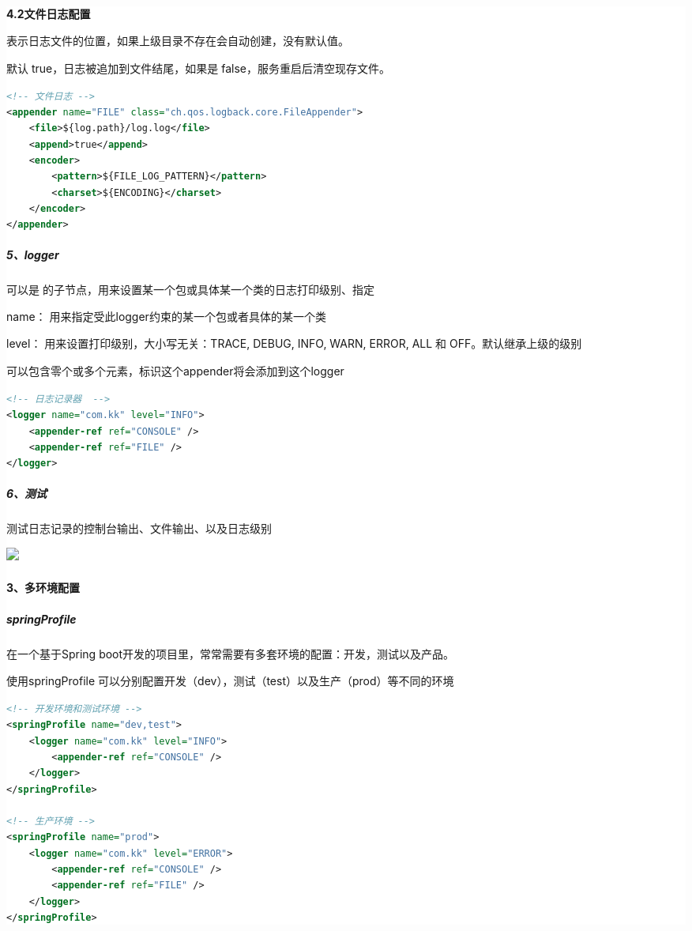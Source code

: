 
**4.2文件日志配置** 

<file>表示日志文件的位置，如果上级目录不存在会自动创建，没有默认值。

<append>默认 true，日志被追加到文件结尾，如果是 false，服务重启后清空现存文件。

```xml
<!-- 文件日志 -->
<appender name="FILE" class="ch.qos.logback.core.FileAppender">
    <file>${log.path}/log.log</file>
    <append>true</append>
    <encoder>
        <pattern>${FILE_LOG_PATTERN}</pattern>
        <charset>${ENCODING}</charset>
    </encoder>
</appender>
```



##### 5、logger

<logger>可以是	<configuration>的子节点，用来设置某一个包或具体某一个类的日志打印级别、指定<appender>

name：	用来指定受此logger约束的某一个包或者具体的某一个类

level：	用来设置打印级别，大小写无关：TRACE, DEBUG, INFO, WARN, ERROR, ALL 和 OFF。默认继承上级的级别

<logger>	可以包含零个或多个<appender-ref>元素，标识这个appender将会添加到这个logger

```xml
<!-- 日志记录器  -->
<logger name="com.kk" level="INFO">
    <appender-ref ref="CONSOLE" />
    <appender-ref ref="FILE" />
</logger>
```



##### 6、测试

测试日志记录的控制台输出、文件输出、以及日志级别

![](https://v1.mykkto.cn/image/blog/2022/project/shangrongbao/202205062051381.png)



#### 3、多环境配置

##### springProfile

在一个基于Spring boot开发的项目里，常常需要有多套环境的配置：开发，测试以及产品。

使用springProfile 可以分别配置开发（dev），测试（test）以及生产（prod）等不同的环境

```xml
<!-- 开发环境和测试环境 -->
<springProfile name="dev,test">
    <logger name="com.kk" level="INFO">
        <appender-ref ref="CONSOLE" />
    </logger>
</springProfile>

<!-- 生产环境 -->
<springProfile name="prod">
    <logger name="com.kk" level="ERROR">
        <appender-ref ref="CONSOLE" />
        <appender-ref ref="FILE" />
    </logger>
</springProfile>
```
